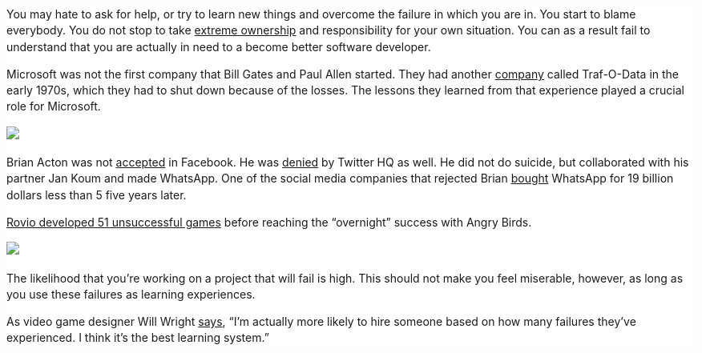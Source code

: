 You may hate to ask for help, or try to learn new things and overcome the failure in which you are in. You start to blame everybody. You do not stop to take [extreme ownership](https://www.amazon.com/Extreme-Ownership-U-S-Navy-SEALs-ebook/dp/B00VE4Y0Z2) and responsibility for your own situation. You can as a result fail to understand that you are actually in need to a become better software developer.

Microsoft was not the first company that Bill Gates and Paul Allen started. They had another [company](http://www.newsweek.com/my-favorite-mistake-paul-allen-66489) called Traf-O-Data in the early 1970s, which they had to shut down because of the losses. The lessons they learned from that experience played a crucial role for Microsoft.



![](https://cdn-images-1.medium.com/max/1600/0*IFCPMp405Hbc7OaP.png)



Brian Acton was not [accepted](https://twitter.com/brianacton/status/3109544383?lang=en) in Facebook. He was [denied](https://twitter.com/brianacton/status/1895942068) by Twitter HQ as well. He did not do suicide, but collaborated with his partner Jan Koum and made WhatsApp. One of the social media companies that rejected Brian [bought](https://www.forbes.com/sites/parmyolson/2014/10/06/facebook-closes-19-billion-whatsapp-deal/) WhatsApp for 19 billion dollars less than 5 five years later.





<iframe data-width="500" data-height="185" width="500" height="185" src="https://medium.freecodecamp.org/media/381fbf165fe4aae0db29f0e322647e7a?postId=585909fb0501" data-media-id="381fbf165fe4aae0db29f0e322647e7a" data-thumbnail="https://i.embed.ly/1/image?url=https%3A%2F%2Fpbs.twimg.com%2Fprofile_images%2F85157243%2Facton_400x400.jpg&amp;key=4fce0568f2ce49e8b54624ef71a8a5bd" allowfullscreen="" frameborder="0"></iframe>









<iframe data-width="500" data-height="185" width="500" height="185" src="https://medium.freecodecamp.org/media/902de42f488efb7a13876c6aae49ac76?postId=585909fb0501" data-media-id="902de42f488efb7a13876c6aae49ac76" data-thumbnail="https://i.embed.ly/1/image?url=https%3A%2F%2Fpbs.twimg.com%2Fprofile_images%2F85157243%2Facton_400x400.jpg&amp;key=a19fcc184b9711e1b4764040d3dc5c07" allowfullscreen="" frameborder="0"></iframe>





[Rovio developed 51 unsuccessful games](http://www.ibtimes.co.uk/rovio-overnight-angry-brids-success-51-failed-522587) before reaching the “overnight” success with Angry Birds.



![](https://cdn-images-1.medium.com/max/1600/0*d_mvzryQC5sUrMz5.png)



The likelihood that you’re working on a project that will fail is high. This should not make you feel miserable, however, as long as you use these failures as learning experiences.

As video game designer Will Wright [says](http://www.gamasutra.com/features/20050520/cifaldi_pfv.htm), “I’m actually more likely to hire someone based on how many failures they’ve experienced. I think it’s the best learning system.”
